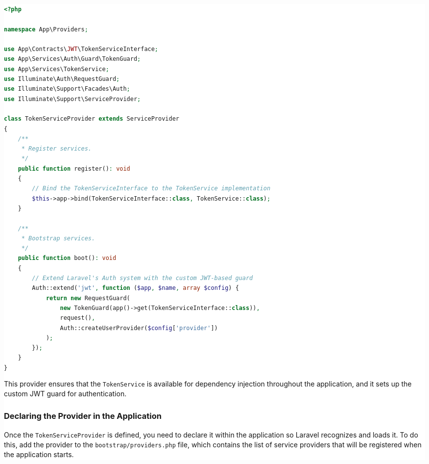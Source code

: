 ```php
<?php

namespace App\Providers;

use App\Contracts\JWT\TokenServiceInterface;
use App\Services\Auth\Guard\TokenGuard;
use App\Services\TokenService;
use Illuminate\Auth\RequestGuard;
use Illuminate\Support\Facades\Auth;
use Illuminate\Support\ServiceProvider;

class TokenServiceProvider extends ServiceProvider
{
    /**
     * Register services.
     */
    public function register(): void
    {
        // Bind the TokenServiceInterface to the TokenService implementation
        $this->app->bind(TokenServiceInterface::class, TokenService::class);
    }

    /**
     * Bootstrap services.
     */
    public function boot(): void
    {
        // Extend Laravel's Auth system with the custom JWT-based guard
        Auth::extend('jwt', function ($app, $name, array $config) {
            return new RequestGuard(
                new TokenGuard(app()->get(TokenServiceInterface::class)),
                request(),
                Auth::createUserProvider($config['provider'])
            );
        });
    }
}

```

This provider ensures that the `TokenService` is available for dependency injection throughout the application, and 
it sets up the custom JWT guard for authentication.

### Declaring the Provider in the Application

Once the `TokenServiceProvider` is defined, you need to declare it within the application so Laravel recognizes and 
loads it. To do this, add the provider to the `bootstrap/providers.php` file, which contains the list of service 
providers that will be registered when the application starts.
